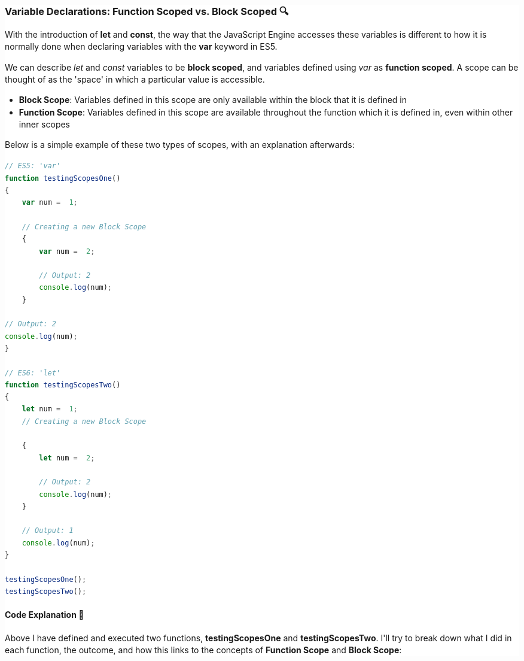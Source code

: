 ### Variable Declarations: Function Scoped vs. Block Scoped 🔍
With the introduction of **let** and **const**, the way that the JavaScript Engine accesses these variables is different to how it is normally done when declaring variables with the **var** keyword in ES5.

We can describe *let* and *const* variables to be **block scoped**, and variables defined using *var* as **function scoped**. A scope can be thought of as the 'space' in which a particular value is accessible. 

- **Block Scope**: Variables defined in this scope are only available within the block that it is defined in
- **Function Scope**: Variables defined in this scope are available throughout the function which it is defined in, even within other inner scopes

Below is a simple example of these two types of scopes, with an explanation afterwards:

```javascript
// ES5: 'var'
function testingScopesOne()
{
	var num =  1;
	
	// Creating a new Block Scope
	{
		var num =  2;
		
		// Output: 2
		console.log(num);
	}
	
// Output: 2
console.log(num);
}

// ES6: 'let'
function testingScopesTwo()
{
	let num =  1;
	// Creating a new Block Scope
	
	{
		let num =  2;
		
		// Output: 2
		console.log(num);
	}
	
	// Output: 1
	console.log(num);
}

testingScopesOne();
testingScopesTwo();
```
#### Code Explanation 👀
Above I have defined and executed two functions, **testingScopesOne** and **testingScopesTwo**.
I'll try to break down what I did in each function, the outcome, and how this links to the concepts of **Function Scope** and **Block Scope**:
